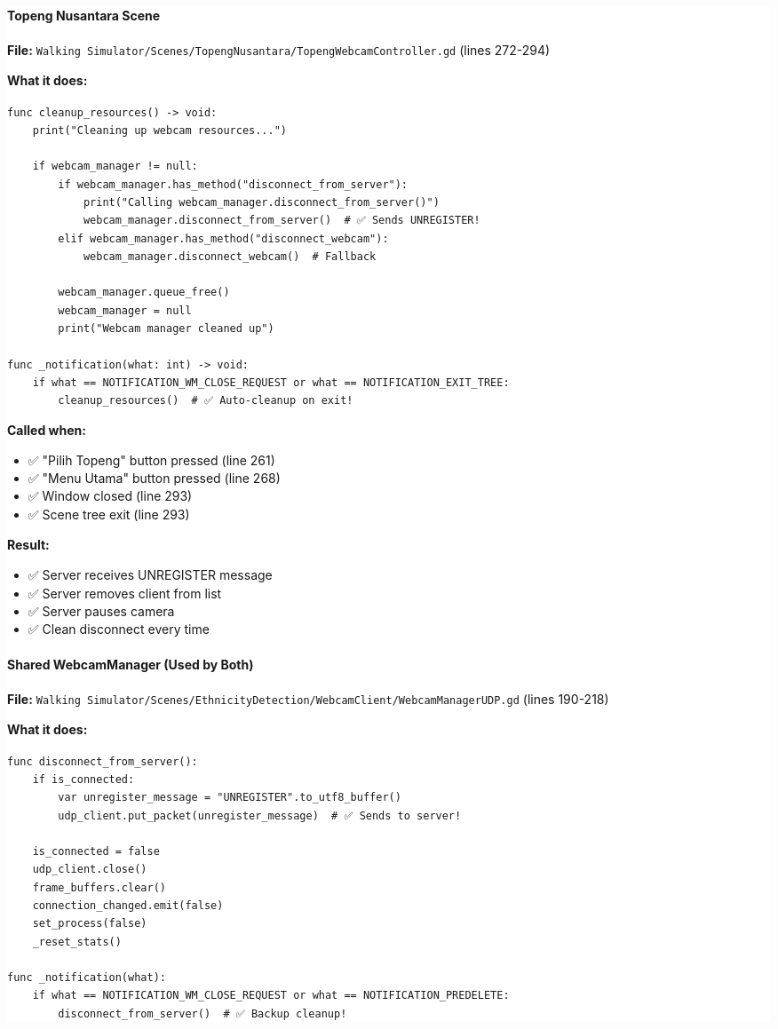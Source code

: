 #### Topeng Nusantara Scene
**File:** `Walking Simulator/Scenes/TopengNusantara/TopengWebcamController.gd` (lines 272-294)

**What it does:**
```gdscript
func cleanup_resources() -> void:
    print("Cleaning up webcam resources...")

    if webcam_manager != null:
        if webcam_manager.has_method("disconnect_from_server"):
            print("Calling webcam_manager.disconnect_from_server()")
            webcam_manager.disconnect_from_server()  # ✅ Sends UNREGISTER!
        elif webcam_manager.has_method("disconnect_webcam"):
            webcam_manager.disconnect_webcam()  # Fallback

        webcam_manager.queue_free()
        webcam_manager = null
        print("Webcam manager cleaned up")

func _notification(what: int) -> void:
    if what == NOTIFICATION_WM_CLOSE_REQUEST or what == NOTIFICATION_EXIT_TREE:
        cleanup_resources()  # ✅ Auto-cleanup on exit!
```

**Called when:**
- ✅ "Pilih Topeng" button pressed (line 261)
- ✅ "Menu Utama" button pressed (line 268)
- ✅ Window closed (line 293)
- ✅ Scene tree exit (line 293)

**Result:**
- ✅ Server receives UNREGISTER message
- ✅ Server removes client from list
- ✅ Server pauses camera
- ✅ Clean disconnect every time

#### Shared WebcamManager (Used by Both)
**File:** `Walking Simulator/Scenes/EthnicityDetection/WebcamClient/WebcamManagerUDP.gd` (lines 190-218)

**What it does:**
```gdscript
func disconnect_from_server():
    if is_connected:
        var unregister_message = "UNREGISTER".to_utf8_buffer()
        udp_client.put_packet(unregister_message)  # ✅ Sends to server!
    
    is_connected = false
    udp_client.close()
    frame_buffers.clear()
    connection_changed.emit(false)
    set_process(false)
    _reset_stats()

func _notification(what):
    if what == NOTIFICATION_WM_CLOSE_REQUEST or what == NOTIFICATION_PREDELETE:
        disconnect_from_server()  # ✅ Backup cleanup!
```
